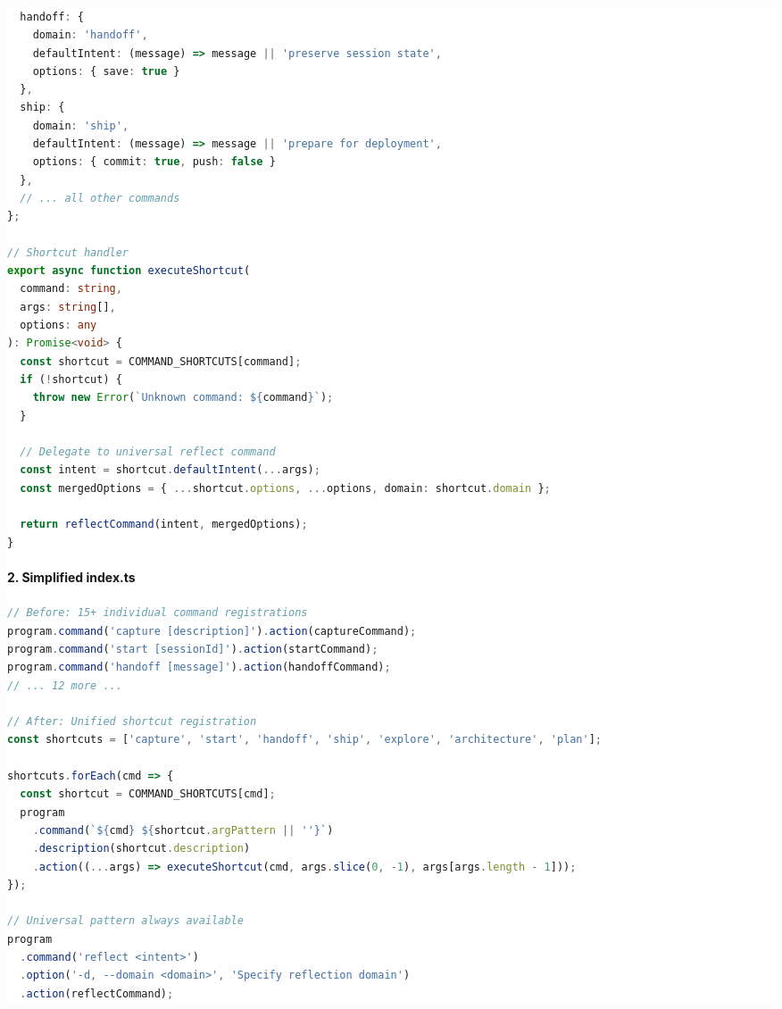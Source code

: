 ```typescript
  handoff: {
    domain: 'handoff',
    defaultIntent: (message) => message || 'preserve session state',
    options: { save: true }
  },
  ship: {
    domain: 'ship',
    defaultIntent: (message) => message || 'prepare for deployment',
    options: { commit: true, push: false }
  },
  // ... all other commands
};

// Shortcut handler
export async function executeShortcut(
  command: string,
  args: string[],
  options: any
): Promise<void> {
  const shortcut = COMMAND_SHORTCUTS[command];
  if (!shortcut) {
    throw new Error(`Unknown command: ${command}`);
  }

  // Delegate to universal reflect command
  const intent = shortcut.defaultIntent(...args);
  const mergedOptions = { ...shortcut.options, ...options, domain: shortcut.domain };

  return reflectCommand(intent, mergedOptions);
}
```

#### 2. Simplified index.ts

```typescript
// Before: 15+ individual command registrations
program.command('capture [description]').action(captureCommand);
program.command('start [sessionId]').action(startCommand);
program.command('handoff [message]').action(handoffCommand);
// ... 12 more ...

// After: Unified shortcut registration
const shortcuts = ['capture', 'start', 'handoff', 'ship', 'explore', 'architecture', 'plan'];

shortcuts.forEach(cmd => {
  const shortcut = COMMAND_SHORTCUTS[cmd];
  program
    .command(`${cmd} ${shortcut.argPattern || ''}`)
    .description(shortcut.description)
    .action((...args) => executeShortcut(cmd, args.slice(0, -1), args[args.length - 1]));
});

// Universal pattern always available
program
  .command('reflect <intent>')
  .option('-d, --domain <domain>', 'Specify reflection domain')
  .action(reflectCommand);
```
